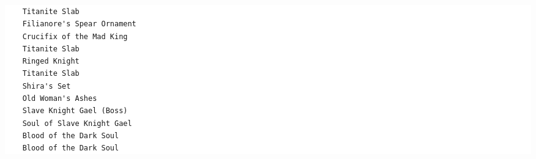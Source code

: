         Titanite Slab
        Filianore's Spear Ornament
        Crucifix of the Mad King
        Titanite Slab
        Ringed Knight
        Titanite Slab
        Shira's Set
        Old Woman's Ashes
        Slave Knight Gael (Boss)
        Soul of Slave Knight Gael
        Blood of the Dark Soul
        Blood of the Dark Soul

